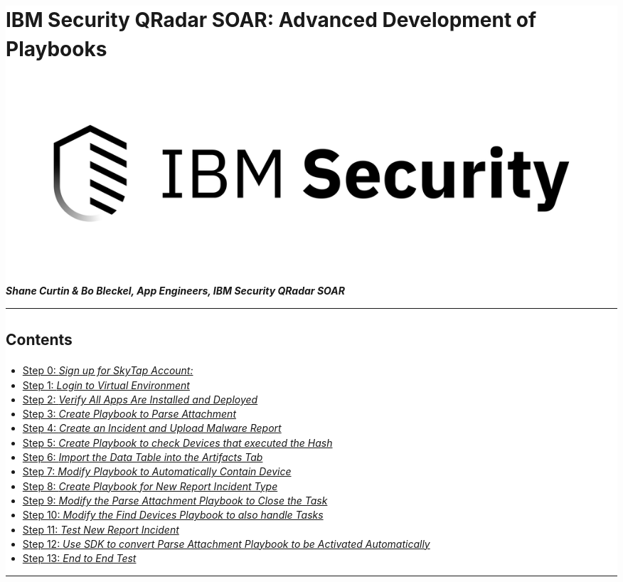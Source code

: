 # IBM **Security** QRadar SOAR: Advanced Development of Playbooks

![screenshot](./screenshots/logo.png)

***Shane Curtin & Bo Bleckel, App Engineers, IBM **Security** QRadar SOAR***

---

## Contents
- [Step 0: *Sign up for SkyTap Account:*](#step-0-sign-up-for-skytap-account)
- [Step 1: *Login to Virtual Environment*](#step-1-login-to-virtual-environment)
- [Step 2: *Verify All Apps Are Installed and Deployed*](#step-2-verify-all-apps-are-installed-and-deployed)
- [Step 3: *Create Playbook to Parse Attachment*](#step-3-create-playbook-to-parse-attachment)
- [Step 4: *Create an Incident and Upload Malware Report*](#step-4-create-an-incident-and-upload-malware-report)
- [Step 5: *Create Playbook to check Devices that executed the Hash*](#step-5-create-playbook-to-check-devices-that-executed-the-hash)
- [Step 6: *Import the Data Table into the Artifacts Tab*](#step-6-import-the-data-table-into-the-artifacts-tab)
- [Step 7: *Modify Playbook to Automatically Contain Device*](#step-7-modify-playbook-to-automatically-contain-device)
- [Step 8: *Create Playbook for New Report Incident Type*](#step-8-create-playbook-for-new-report-incident-type)
- [Step 9: *Modify the Parse Attachment Playbook to Close the Task*](#step-9-modify-the-parse-attachment-playbook-to-close-the-task)
- [Step 10: *Modify the Find Devices Playbook to also handle Tasks*](#step-10-modify-the-find-devices-playbook-to-also-handle-tasks)
- [Step 11: *Test New Report Incident*](#step-11-test-new-report-incident)
- [Step 12: *Use SDK to convert Parse Attachment Playbook to be Activated Automatically*](#step-12-use-sdk-to-convert-parse-attachment-playbook-to-be-activated-automatically)
- [Step 13: *End to End Test*](#step-13-end-to-end-test)

---
